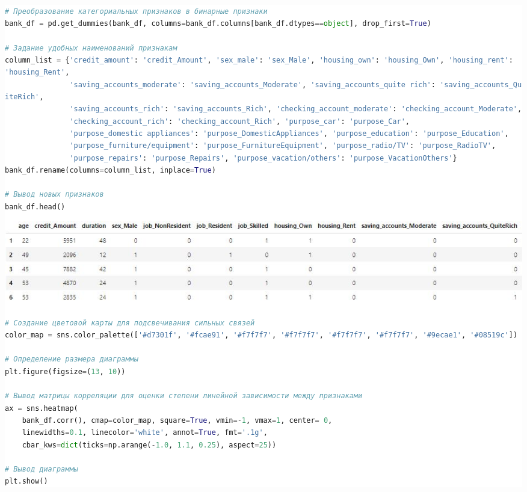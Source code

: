 ```python
# Преобразование категориальных признаков в бинарные признаки
bank_df = pd.get_dummies(bank_df, columns=bank_df.columns[bank_df.dtypes==object], drop_first=True)

# Задание удобных наименований признакам
column_list = {'credit_amount': 'credit_Amount', 'sex_male': 'sex_Male', 'housing_own': 'housing_Own', 'housing_rent': 'housing_Rent',
               'saving_accounts_moderate': 'saving_accounts_Moderate', 'saving_accounts_quite rich': 'saving_accounts_QuiteRich',
               'saving_accounts_rich': 'saving_accounts_Rich', 'checking_account_moderate': 'checking_account_Moderate',
               'checking_account_rich': 'checking_account_Rich', 'purpose_car': 'purpose_Car', 
               'purpose_domestic appliances': 'purpose_DomesticAppliances', 'purpose_education': 'purpose_Education', 
               'purpose_furniture/equipment': 'purpose_FurnitureEquipment', 'purpose_radio/TV': 'purpose_RadioTV',
               'purpose_repairs': 'purpose_Repairs', 'purpose_vacation/others': 'purpose_VacationOthers'}
bank_df.rename(columns=column_list, inplace=True)

# Вывод новых признаков
bank_df.head()
```
![png](Images/table04.jpg)

```python
# Создание цветовой карты для подсвечивания сильных связей
color_map = sns.color_palette(['#d7301f', '#fcae91', '#f7f7f7', '#f7f7f7', '#f7f7f7', '#f7f7f7', '#9ecae1', '#08519c'])

# Определение размера диаграммы
plt.figure(figsize=(13, 10))

# Вывод матрицы корреляции для оценки степени линейной зависимости между признаками
ax = sns.heatmap(
    bank_df.corr(), cmap=color_map, square=True, vmin=-1, vmax=1, center= 0,
    linewidths=0.1, linecolor='white', annot=True, fmt='.1g', 
    cbar_kws=dict(ticks=np.arange(-1.0, 1.1, 0.25), aspect=25))

# Вывод диаграммы
plt.show()
```